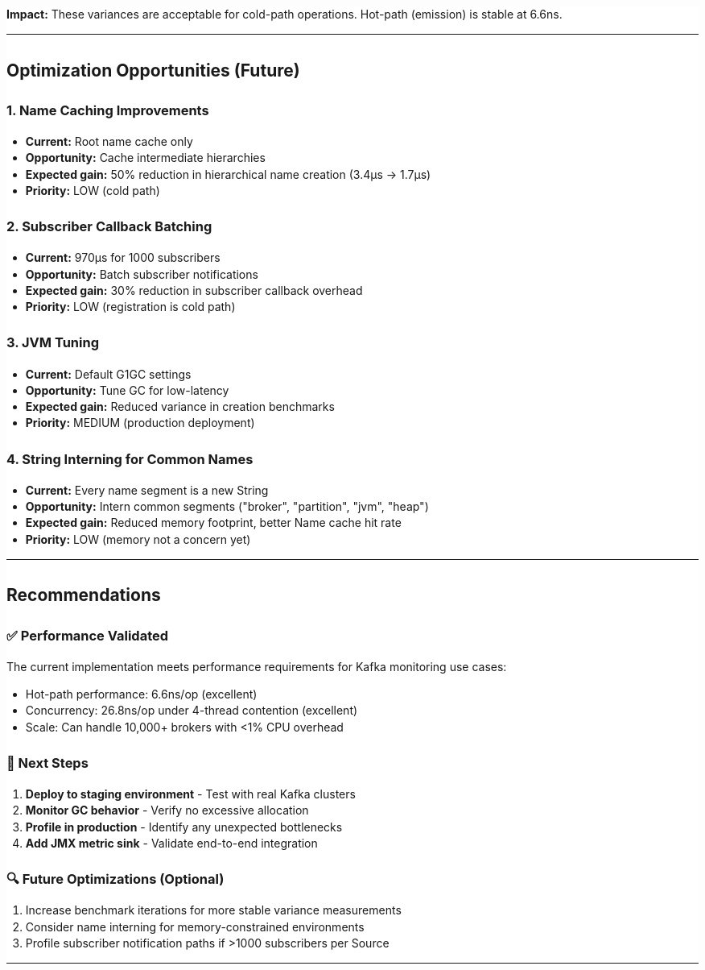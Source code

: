 **Impact:** These variances are acceptable for cold-path operations. Hot-path (emission) is stable at 6.6ns.

---

## Optimization Opportunities (Future)

### 1. Name Caching Improvements
- **Current:** Root name cache only
- **Opportunity:** Cache intermediate hierarchies
- **Expected gain:** 50% reduction in hierarchical name creation (3.4μs → 1.7μs)
- **Priority:** LOW (cold path)

### 2. Subscriber Callback Batching
- **Current:** 970μs for 1000 subscribers
- **Opportunity:** Batch subscriber notifications
- **Expected gain:** 30% reduction in subscriber callback overhead
- **Priority:** LOW (registration is cold path)

### 3. JVM Tuning
- **Current:** Default G1GC settings
- **Opportunity:** Tune GC for low-latency
- **Expected gain:** Reduced variance in creation benchmarks
- **Priority:** MEDIUM (production deployment)

### 4. String Interning for Common Names
- **Current:** Every name segment is a new String
- **Opportunity:** Intern common segments ("broker", "partition", "jvm", "heap")
- **Expected gain:** Reduced memory footprint, better Name cache hit rate
- **Priority:** LOW (memory not a concern yet)

---

## Recommendations

### ✅ Performance Validated
The current implementation meets performance requirements for Kafka monitoring use cases:
- Hot-path performance: 6.6ns/op (excellent)
- Concurrency: 26.8ns/op under 4-thread contention (excellent)
- Scale: Can handle 10,000+ brokers with <1% CPU overhead

### 🎯 Next Steps
1. **Deploy to staging environment** - Test with real Kafka clusters
2. **Monitor GC behavior** - Verify no excessive allocation
3. **Profile in production** - Identify any unexpected bottlenecks
4. **Add JMX metric sink** - Validate end-to-end integration

### 🔍 Future Optimizations (Optional)
1. Increase benchmark iterations for more stable variance measurements
2. Consider name interning for memory-constrained environments
3. Profile subscriber notification paths if >1000 subscribers per Source

---